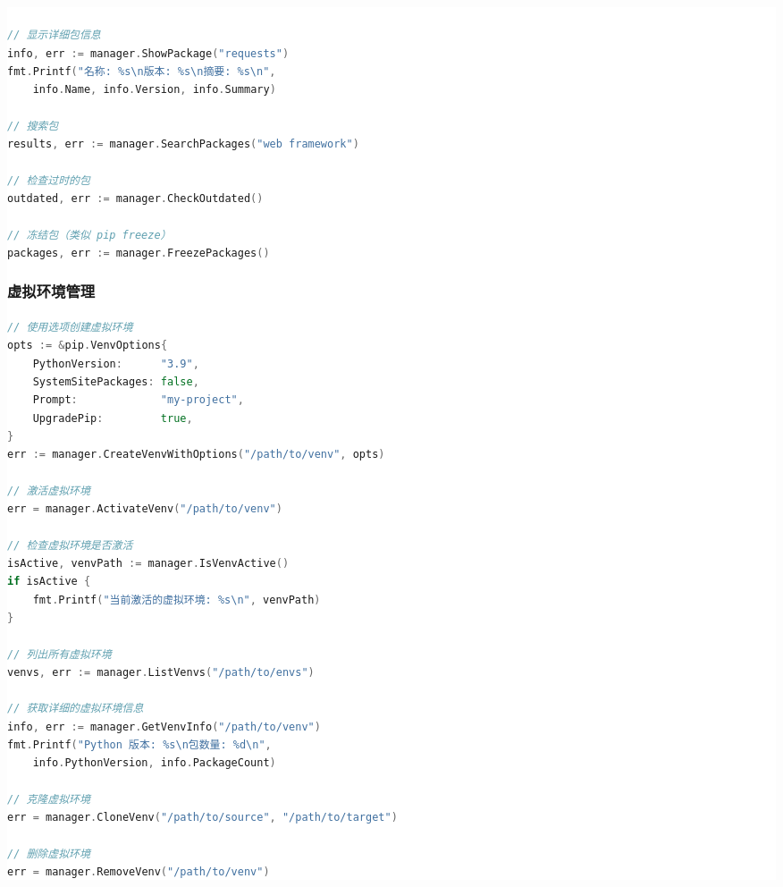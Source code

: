 ```go

// 显示详细包信息
info, err := manager.ShowPackage("requests")
fmt.Printf("名称: %s\n版本: %s\n摘要: %s\n",
    info.Name, info.Version, info.Summary)

// 搜索包
results, err := manager.SearchPackages("web framework")

// 检查过时的包
outdated, err := manager.CheckOutdated()

// 冻结包（类似 pip freeze）
packages, err := manager.FreezePackages()
```

### 虚拟环境管理

```go
// 使用选项创建虚拟环境
opts := &pip.VenvOptions{
    PythonVersion:      "3.9",
    SystemSitePackages: false,
    Prompt:             "my-project",
    UpgradePip:         true,
}
err := manager.CreateVenvWithOptions("/path/to/venv", opts)

// 激活虚拟环境
err = manager.ActivateVenv("/path/to/venv")

// 检查虚拟环境是否激活
isActive, venvPath := manager.IsVenvActive()
if isActive {
    fmt.Printf("当前激活的虚拟环境: %s\n", venvPath)
}

// 列出所有虚拟环境
venvs, err := manager.ListVenvs("/path/to/envs")

// 获取详细的虚拟环境信息
info, err := manager.GetVenvInfo("/path/to/venv")
fmt.Printf("Python 版本: %s\n包数量: %d\n",
    info.PythonVersion, info.PackageCount)

// 克隆虚拟环境
err = manager.CloneVenv("/path/to/source", "/path/to/target")

// 删除虚拟环境
err = manager.RemoveVenv("/path/to/venv")
```

